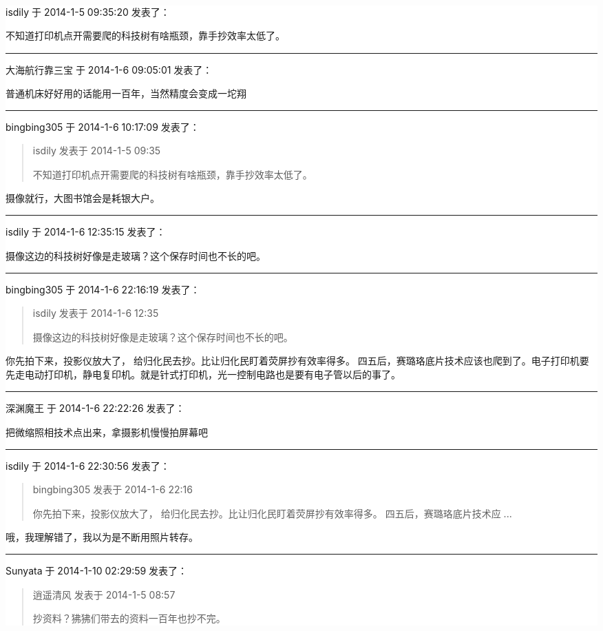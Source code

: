 isdily 于 2014-1-5 09:35:20 发表了：

不知道打印机点开需要爬的科技树有啥瓶颈，靠手抄效率太低了。

---

大海航行靠三宝 于 2014-1-6 09:05:01 发表了：

普通机床好好用的话能用一百年，当然精度会变成一坨翔

---

bingbing305 于 2014-1-6 10:17:09 发表了：

> isdily 发表于 2014-1-5 09:35
>
> 不知道打印机点开需要爬的科技树有啥瓶颈，靠手抄效率太低了。

摄像就行，大图书馆会是耗银大户。

---

isdily 于 2014-1-6 12:35:15 发表了：

摄像这边的科技树好像是走玻璃？这个保存时间也不长的吧。

---

bingbing305 于 2014-1-6 22:16:19 发表了：

> isdily 发表于 2014-1-6 12:35
>
> 摄像这边的科技树好像是走玻璃？这个保存时间也不长的吧。

你先拍下来，投影仪放大了， 给归化民去抄。比让归化民盯着荧屏抄有效率得多。 四五后，赛璐珞底片技术应该也爬到了。电子打印机要先走电动打印机，静电复印机。就是针式打印机，光一控制电路也是要有电子管以后的事了。

---

深渊魔王 于 2014-1-6 22:22:26 发表了：

把微缩照相技术点出来，拿摄影机慢慢拍屏幕吧

---

isdily 于 2014-1-6 22:30:56 发表了：

> bingbing305 发表于 2014-1-6 22:16
>
> 你先拍下来，投影仪放大了， 给归化民去抄。比让归化民盯着荧屏抄有效率得多。 四五后，赛璐珞底片技术应 ...

哦，我理解错了，我以为是不断用照片转存。

---

Sunyata 于 2014-1-10 02:29:59 发表了：

> 逍遥清风 发表于 2014-1-5 08:57
>
> 抄资料？狒狒们带去的资料一百年也抄不完。

